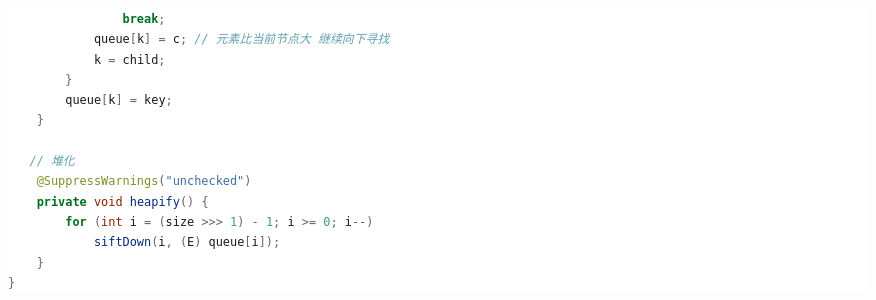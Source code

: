 ```java
                break;
            queue[k] = c; // 元素比当前节点大 继续向下寻找
            k = child;
        }
        queue[k] = key;
    }

   // 堆化
    @SuppressWarnings("unchecked")
    private void heapify() {
        for (int i = (size >>> 1) - 1; i >= 0; i--)
            siftDown(i, (E) queue[i]);
    }
}
```

